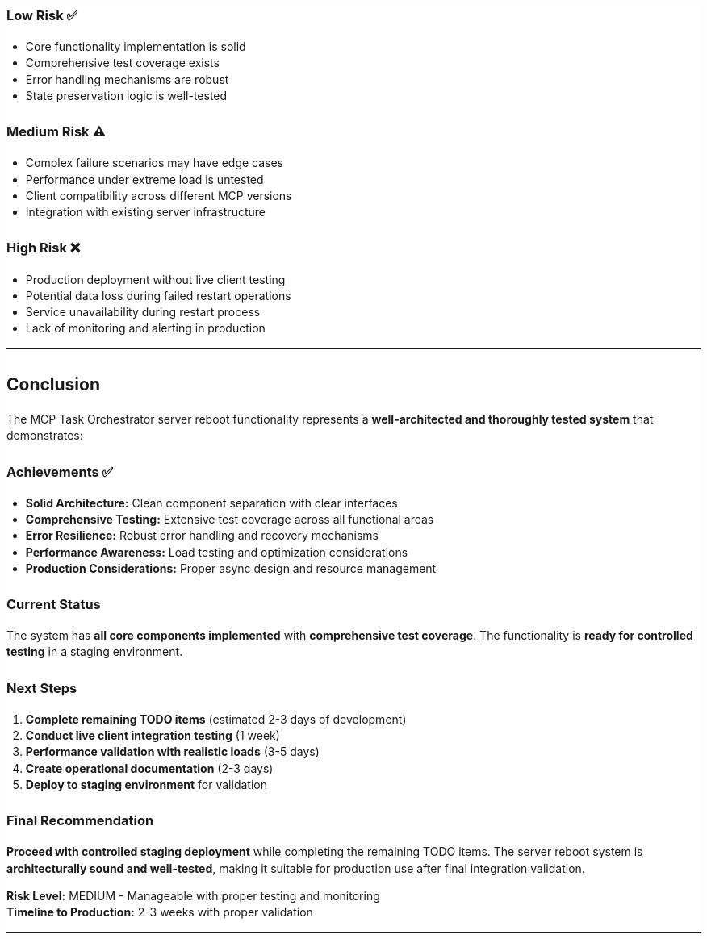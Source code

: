 ### Low Risk ✅
- Core functionality implementation is solid
- Comprehensive test coverage exists
- Error handling mechanisms are robust
- State preservation logic is well-tested

### Medium Risk ⚠️
- Complex failure scenarios may have edge cases
- Performance under extreme load is untested
- Client compatibility across different MCP versions
- Integration with existing server infrastructure

### High Risk ❌
- Production deployment without live client testing
- Potential data loss during failed restart operations
- Service unavailability during restart process
- Lack of monitoring and alerting in production

---

## Conclusion

The MCP Task Orchestrator server reboot functionality represents a **well-architected and thoroughly tested system** that demonstrates:

### Achievements ✅
- **Solid Architecture:** Clean component separation with clear interfaces
- **Comprehensive Testing:** Extensive test coverage across all functional areas
- **Error Resilience:** Robust error handling and recovery mechanisms
- **Performance Awareness:** Load testing and optimization considerations
- **Production Considerations:** Proper async design and resource management

### Current Status
The system has **all core components implemented** with **comprehensive test coverage**. The functionality is **ready for controlled testing** in a staging environment.

### Next Steps
1. **Complete remaining TODO items** (estimated 2-3 days of development)
2. **Conduct live client integration testing** (1 week)
3. **Performance validation with realistic loads** (3-5 days)
4. **Create operational documentation** (2-3 days)
5. **Deploy to staging environment** for validation

### Final Recommendation

**Proceed with controlled staging deployment** while completing the remaining TODO items. The server reboot system is **architecturally sound and well-tested**, making it suitable for production use after final integration validation.

**Risk Level:** MEDIUM - Manageable with proper testing and monitoring  
**Timeline to Production:** 2-3 weeks with proper validation

---